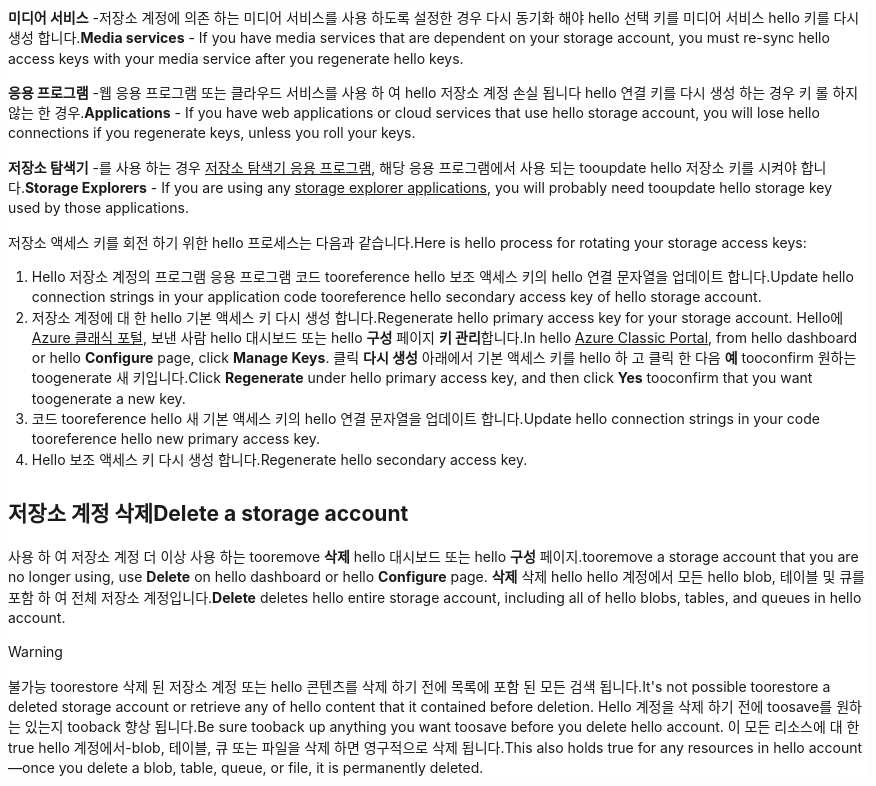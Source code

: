 <span data-ttu-id="17bb5-203">**미디어 서비스** -저장소 계정에 의존 하는 미디어 서비스를 사용 하도록 설정한 경우 다시 동기화 해야 hello 선택 키를 미디어 서비스 hello 키를 다시 생성 합니다.</span><span class="sxs-lookup"><span data-stu-id="17bb5-203">**Media services** - If you have media services that are dependent on your storage account, you must re-sync hello access keys with your media service after you regenerate hello keys.</span></span>

<span data-ttu-id="17bb5-204">**응용 프로그램** -웹 응용 프로그램 또는 클라우드 서비스를 사용 하 여 hello 저장소 계정 손실 됩니다 hello 연결 키를 다시 생성 하는 경우 키 롤 하지 않는 한 경우.</span><span class="sxs-lookup"><span data-stu-id="17bb5-204">**Applications** - If you have web applications or cloud services that use hello storage account, you will lose hello connections if you regenerate keys, unless you roll your keys.</span></span> 

<span data-ttu-id="17bb5-205">**저장소 탐색기** -를 사용 하는 경우 [저장소 탐색기 응용 프로그램](storage-explorers.md), 해당 응용 프로그램에서 사용 되는 tooupdate hello 저장소 키를 시켜야 합니다.</span><span class="sxs-lookup"><span data-stu-id="17bb5-205">**Storage Explorers** - If you are using any [storage explorer applications](storage-explorers.md), you will probably need tooupdate hello storage key used by those applications.</span></span>

<span data-ttu-id="17bb5-206">저장소 액세스 키를 회전 하기 위한 hello 프로세스는 다음과 같습니다.</span><span class="sxs-lookup"><span data-stu-id="17bb5-206">Here is hello process for rotating your storage access keys:</span></span>

1. <span data-ttu-id="17bb5-207">Hello 저장소 계정의 프로그램 응용 프로그램 코드 tooreference hello 보조 액세스 키의 hello 연결 문자열을 업데이트 합니다.</span><span class="sxs-lookup"><span data-stu-id="17bb5-207">Update hello connection strings in your application code tooreference hello secondary access key of hello storage account.</span></span>
2. <span data-ttu-id="17bb5-208">저장소 계정에 대 한 hello 기본 액세스 키 다시 생성 합니다.</span><span class="sxs-lookup"><span data-stu-id="17bb5-208">Regenerate hello primary access key for your storage account.</span></span> <span data-ttu-id="17bb5-209">Hello에 [Azure 클래식 포털](https://manage.windowsazure.com), 보낸 사람 hello 대시보드 또는 hello **구성** 페이지 **키 관리**합니다.</span><span class="sxs-lookup"><span data-stu-id="17bb5-209">In hello [Azure Classic Portal](https://manage.windowsazure.com), from hello dashboard or hello **Configure** page, click **Manage Keys**.</span></span> <span data-ttu-id="17bb5-210">클릭 **다시 생성** 아래에서 기본 액세스 키를 hello 하 고 클릭 한 다음 **예** tooconfirm 원하는 toogenerate 새 키입니다.</span><span class="sxs-lookup"><span data-stu-id="17bb5-210">Click **Regenerate** under hello primary access key, and then click **Yes** tooconfirm that you want toogenerate a new key.</span></span>
3. <span data-ttu-id="17bb5-211">코드 tooreference hello 새 기본 액세스 키의 hello 연결 문자열을 업데이트 합니다.</span><span class="sxs-lookup"><span data-stu-id="17bb5-211">Update hello connection strings in your code tooreference hello new primary access key.</span></span>
4. <span data-ttu-id="17bb5-212">Hello 보조 액세스 키 다시 생성 합니다.</span><span class="sxs-lookup"><span data-stu-id="17bb5-212">Regenerate hello secondary access key.</span></span>

## <a name="delete-a-storage-account"></a><span data-ttu-id="17bb5-213">저장소 계정 삭제</span><span class="sxs-lookup"><span data-stu-id="17bb5-213">Delete a storage account</span></span>
<span data-ttu-id="17bb5-214">사용 하 여 저장소 계정 더 이상 사용 하는 tooremove **삭제** hello 대시보드 또는 hello **구성** 페이지.</span><span class="sxs-lookup"><span data-stu-id="17bb5-214">tooremove a storage account that you are no longer using, use **Delete** on hello dashboard or hello **Configure** page.</span></span> <span data-ttu-id="17bb5-215">**삭제** 삭제 hello hello 계정에서 모든 hello blob, 테이블 및 큐를 포함 하 여 전체 저장소 계정입니다.</span><span class="sxs-lookup"><span data-stu-id="17bb5-215">**Delete** deletes hello entire storage account, including all of hello blobs, tables, and queues in hello account.</span></span>

> [!WARNING]
> <span data-ttu-id="17bb5-216">불가능 toorestore 삭제 된 저장소 계정 또는 hello 콘텐츠를 삭제 하기 전에 목록에 포함 된 모든 검색 됩니다.</span><span class="sxs-lookup"><span data-stu-id="17bb5-216">It's not possible toorestore a deleted storage account or retrieve any of hello content that it contained before deletion.</span></span> <span data-ttu-id="17bb5-217">Hello 계정을 삭제 하기 전에 toosave를 원하는 있는지 tooback 향상 됩니다.</span><span class="sxs-lookup"><span data-stu-id="17bb5-217">Be sure tooback up anything you want toosave before you delete hello account.</span></span> <span data-ttu-id="17bb5-218">이 모든 리소스에 대 한 true hello 계정에서-blob, 테이블, 큐 또는 파일을 삭제 하면 영구적으로 삭제 됩니다.</span><span class="sxs-lookup"><span data-stu-id="17bb5-218">This also holds true for any resources in hello account—once you delete a blob, table, queue, or file, it is permanently deleted.</span></span>
> 